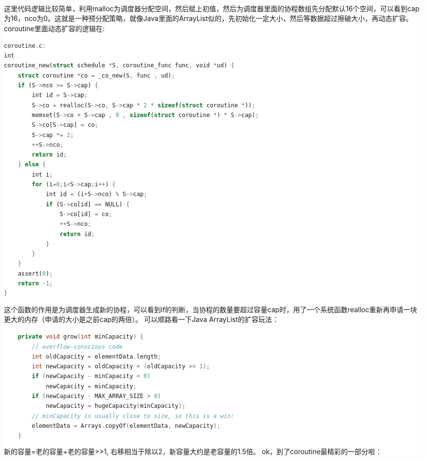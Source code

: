 这里代码逻辑比较简单，利用malloc为调度器分配空间，然后赋上初值，然后为调度器里面的协程数组先分配默认16个空间，可以看到cap为16，nco为0。这就是一种预分配策略，就像Java里面的ArrayList似的，先初始化一定大小，然后等数据超过擦破大小，再动态扩容。coroutine里面动态扩容的逻辑在:



```rust
coroutine.c:
int 
coroutine_new(struct schedule *S, coroutine_func func, void *ud) {
    struct coroutine *co = _co_new(S, func , ud);
    if (S->nco >= S->cap) {
        int id = S->cap;
        S->co = realloc(S->co, S->cap * 2 * sizeof(struct coroutine *));
        memset(S->co + S->cap , 0 , sizeof(struct coroutine *) * S->cap);
        S->co[S->cap] = co;
        S->cap *= 2;
        ++S->nco;
        return id;
    } else {
        int i;
        for (i=0;i<S->cap;i++) {
            int id = (i+S->nco) % S->cap;
            if (S->co[id] == NULL) {
                S->co[id] = co;
                ++S->nco;
                return id;
            }
        }
    }
    assert(0);
    return -1;
}
```

这个函数的作用是为调度器生成新的协程，可以看到if的判断，当协程的数量要超过容量cap时，用了一个系统函数realloc重新再申请一块更大的内存（申请的大小是之前cap的两倍）。
 可以顺路看一下Java ArrayList的扩容玩法：



```cpp
    private void grow(int minCapacity) {
        // overflow-conscious code
        int oldCapacity = elementData.length;
        int newCapacity = oldCapacity + (oldCapacity >> 1);
        if (newCapacity - minCapacity < 0)
            newCapacity = minCapacity;
        if (newCapacity - MAX_ARRAY_SIZE > 0)
            newCapacity = hugeCapacity(minCapacity);
        // minCapacity is usually close to size, so this is a win:
        elementData = Arrays.copyOf(elementData, newCapacity);
    }
```

新的容量=老的容量+老的容量>>1, 右移相当于除以2，新容量大约是老容量的1.5倍。
 ok，到了coroutine最精彩的一部分啦：
